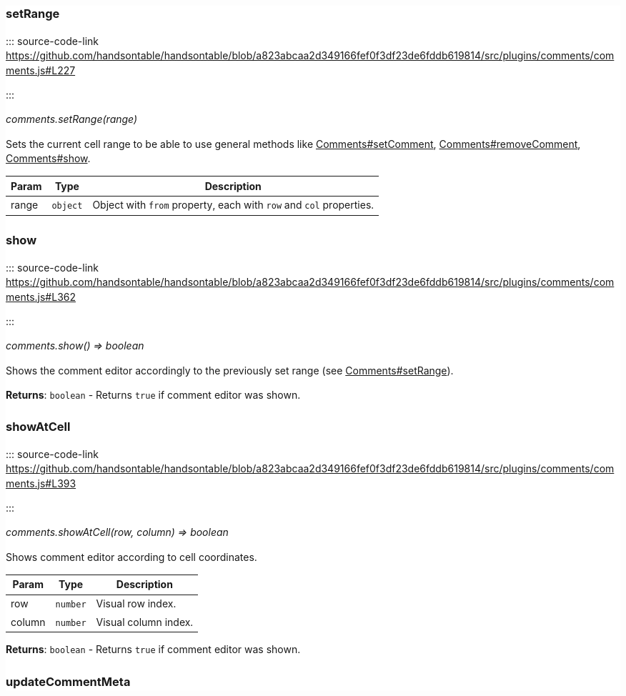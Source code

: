

### setRange
  
::: source-code-link https://github.com/handsontable/handsontable/blob/a823abcaa2d349166fef0f3df23de6fddb619814/src/plugins/comments/comments.js#L227

:::

_comments.setRange(range)_

Sets the current cell range to be able to use general methods like [Comments#setComment](@/api/comments.md#setcomment), [Comments#removeComment](@/api/comments.md#removecomment), [Comments#show](@/api/comments.md#show).


| Param | Type | Description |
| --- | --- | --- |
| range | `object` | Object with `from` property, each with `row` and `col` properties. |



### show
  
::: source-code-link https://github.com/handsontable/handsontable/blob/a823abcaa2d349166fef0f3df23de6fddb619814/src/plugins/comments/comments.js#L362

:::

_comments.show() ⇒ boolean_

Shows the comment editor accordingly to the previously set range (see [Comments#setRange](@/api/comments.md#setrange)).


**Returns**: `boolean` - Returns `true` if comment editor was shown.  

### showAtCell
  
::: source-code-link https://github.com/handsontable/handsontable/blob/a823abcaa2d349166fef0f3df23de6fddb619814/src/plugins/comments/comments.js#L393

:::

_comments.showAtCell(row, column) ⇒ boolean_

Shows comment editor according to cell coordinates.


| Param | Type | Description |
| --- | --- | --- |
| row | `number` | Visual row index. |
| column | `number` | Visual column index. |


**Returns**: `boolean` - Returns `true` if comment editor was shown.  

### updateCommentMeta
  